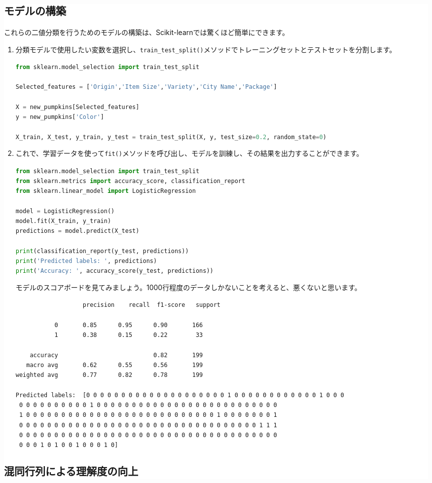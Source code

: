 ## モデルの構築

これらの二値分類を行うためのモデルの構築は、Scikit-learnでは驚くほど簡単にできます。

1. 分類モデルで使用したい変数を選択し、`train_test_split()`メソッドでトレーニングセットとテストセットを分割します。

    ```python
    from sklearn.model_selection import train_test_split
    
    Selected_features = ['Origin','Item Size','Variety','City Name','Package']
    
    X = new_pumpkins[Selected_features]
    y = new_pumpkins['Color']
    
    X_train, X_test, y_train, y_test = train_test_split(X, y, test_size=0.2, random_state=0)
    
    ```

2. これで、学習データを使って`fit()`メソッドを呼び出し、モデルを訓練し、その結果を出力することができます。

    ```python
    from sklearn.model_selection import train_test_split
    from sklearn.metrics import accuracy_score, classification_report 
    from sklearn.linear_model import LogisticRegression
    
    model = LogisticRegression()
    model.fit(X_train, y_train)
    predictions = model.predict(X_test)
    
    print(classification_report(y_test, predictions))
    print('Predicted labels: ', predictions)
    print('Accuracy: ', accuracy_score(y_test, predictions))
    ```

    モデルのスコアボードを見てみましょう。1000行程度のデータしかないことを考えると、悪くないと思います。

    ```output
                       precision    recall  f1-score   support
    
               0       0.85      0.95      0.90       166
               1       0.38      0.15      0.22        33
    
        accuracy                           0.82       199
       macro avg       0.62      0.55      0.56       199
    weighted avg       0.77      0.82      0.78       199
    
    Predicted labels:  [0 0 0 0 0 0 0 0 0 0 0 0 0 0 0 0 0 0 0 0 1 0 0 0 0 0 0 0 0 0 0 0 0 1 0 0 0
     0 0 0 0 0 0 0 0 0 0 1 0 0 0 0 0 0 0 0 0 0 0 0 0 0 0 0 0 0 0 0 0 0 0 0 0 0
     1 0 0 0 0 0 0 0 0 0 0 0 0 0 0 0 0 0 0 0 0 0 0 0 0 0 0 0 1 0 0 0 0 0 0 0 1
     0 0 0 0 0 0 0 0 0 0 0 0 0 0 0 0 0 0 0 0 0 0 0 0 0 0 0 0 0 0 0 0 0 0 1 1 1
     0 0 0 0 0 0 0 0 0 0 0 0 0 0 0 0 0 0 0 0 0 0 0 0 0 0 0 0 0 0 0 0 0 0 0 0 0
     0 0 0 1 0 1 0 0 1 0 0 0 1 0]
    ```

## 混同行列による理解度の向上

